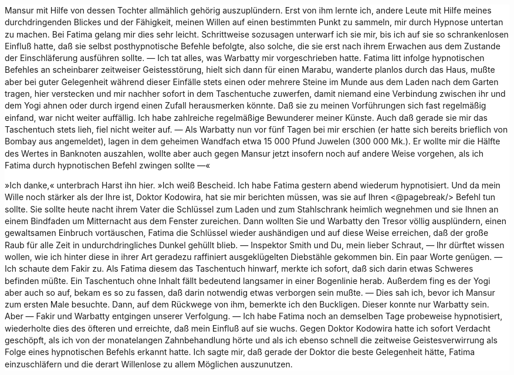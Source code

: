 Mansur mit Hilfe von dessen Tochter allmählich gehörig
auszuplündern. Erst von ihm lernte ich, andere Leute
mit Hilfe meines durchdringenden Blickes und der Fähigkeit,
meinen Willen auf einen bestimmten Punkt zu sammeln, mir
durch Hypnose untertan zu machen. Bei Fatima gelang mir
dies sehr leicht. Schrittweise sozusagen unterwarf ich sie mir,
bis ich auf sie so schrankenlosen Einfluß hatte, daß sie selbst
posthypnotische Befehle befolgte, also solche, die sie erst nach
ihrem Erwachen aus dem Zustande der Einschläferung ausführen
sollte. — Ich tat alles, was Warbatty mir vorgeschrieben
hatte. Fatima litt infolge hypnotischen Befehles an
scheinbarer zeitweiser Geistesstörung, hielt sich dann für einen
Marabu, wanderte planlos durch das Haus, mußte aber
bei guter Gelegenheit während dieser Einfälle stets einen oder
mehrere Steine im Munde aus dem Laden nach dem Garten
tragen, hier verstecken und mir nachher sofort in dem Taschentuche
zuwerfen, damit niemand eine Verbindung zwischen ihr
und dem Yogi ahnen oder durch irgend einen Zufall herausmerken
könnte. Daß sie zu meinen Vorführungen sich fast
regelmäßig einfand, war nicht weiter auffällig. Ich habe
zahlreiche regelmäßige Bewunderer meiner Künste. Auch daß
gerade sie mir das Taschentuch stets lieh, fiel nicht weiter auf.
— Als Warbatty nun vor fünf Tagen bei mir erschien (er
hatte sich bereits brieflich von Bombay aus angemeldet), lagen
in dem geheimen Wandfach etwa 15 000 Pfund Juwelen
(300 000 Mk.). Er wollte mir die Hälfte des Wertes in
Banknoten auszahlen, wollte aber auch gegen Mansur jetzt insofern
noch auf andere Weise vorgehen, als ich Fatima durch
hypnotischen Befehl zwingen sollte —«

»Ich danke,« unterbrach Harst ihn hier. »Ich weiß Bescheid.
Ich habe Fatima gestern abend wiederum hypnotisiert.
Und da mein Wille noch stärker als der Ihre ist, Doktor Kodowira,
hat sie mir berichten müssen, was sie auf Ihren
<@pagebreak/>
Befehl tun sollte. Sie sollte heute nacht ihrem Vater die Schlüssel
zum Laden und zum Stahlschrank heimlich wegnehmen und
sie Ihnen an einem Bindfaden um Mitternacht aus dem Fenster
zureichen. Dann wollten Sie und Warbatty den Tresor
völlig ausplündern, einen gewaltsamen Einbruch vortäuschen,
Fatima die Schlüssel wieder aushändigen und auf diese
Weise erreichen, daß der große Raub für alle Zeit in undurchdringliches
Dunkel gehüllt blieb. — Inspektor Smith und
Du, mein lieber Schraut, — Ihr dürftet wissen wollen, wie ich
hinter diese in ihrer Art geradezu raffiniert ausgeklügelten
Diebstähle gekommen bin. Ein paar Worte genügen. — Ich
schaute dem Fakir zu. Als Fatima diesem das Taschentuch hinwarf,
merkte ich sofort, daß sich darin etwas Schweres befinden
müßte. Ein Taschentuch ohne Inhalt fällt bedeutend
langsamer in einer Bogenlinie herab. Außerdem fing es der
Yogi aber auch so auf, bekam es so zu fassen, daß darin notwendig
etwas verborgen sein mußte. — Dies sah ich, bevor ich
Mansur zum ersten Male besuchte. Dann, auf dem Rückwege
von ihm, bemerkte ich den Buckligen. Dieser konnte nur
Warbatty sein. Aber — Fakir und Warbatty entgingen unserer
Verfolgung. — Ich habe Fatima noch an demselben
Tage probeweise hypnotisiert, wiederholte dies des öfteren und
erreichte, daß mein Einfluß auf sie wuchs. Gegen Doktor
Kodowira hatte ich sofort Verdacht geschöpft, als ich von der
monatelangen Zahnbehandlung hörte und als ich ebenso
schnell die zeitweise Geistesverwirrung als Folge eines hypnotischen
Befehls erkannt hatte. Ich sagte mir, daß gerade
der Doktor die beste Gelegenheit hätte, Fatima einzuschläfern
und die derart Willenlose zu allem Möglichen auszunutzen.